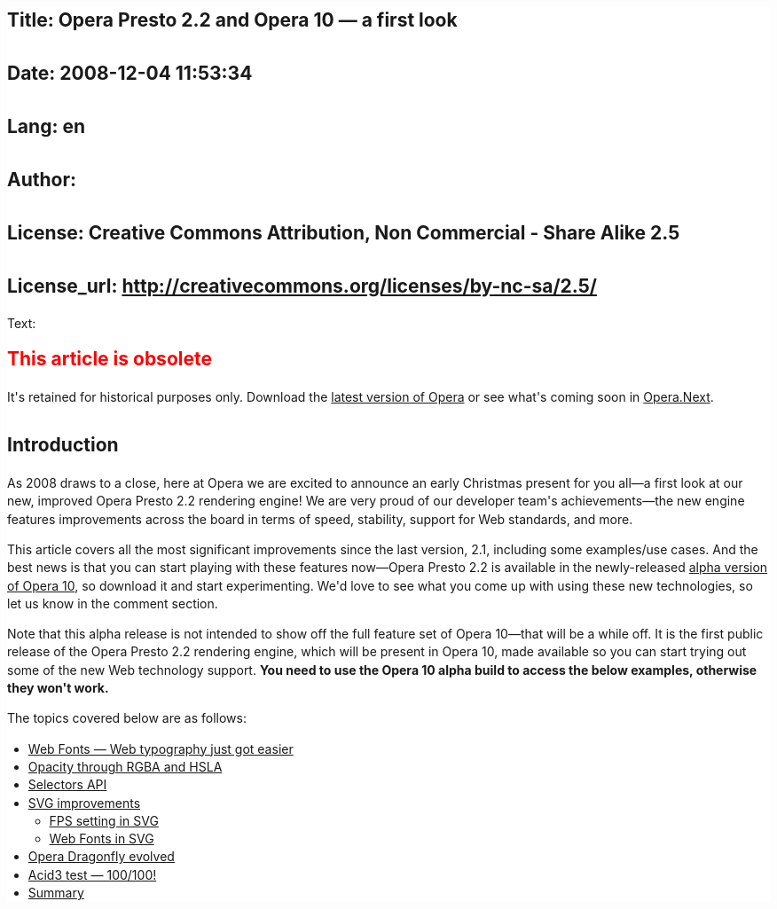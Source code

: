 Title: Opera Presto 2.2 and Opera 10 — a first look
----
Date: 2008-12-04 11:53:34
----
Lang: en
----
Author: 
----
License: Creative Commons Attribution, Non Commercial - Share Alike 2.5
----
License_url: http://creativecommons.org/licenses/by-nc-sa/2.5/
----
Text:

<div class="note">
<h2 style="color:red;font-weight:bold;padding-top:0;margin-top:0;">This article is obsolete</h2>
<p>It&#39;s retained for historical purposes only. Download the <a href="http://www.opera.com/browser/">latest version of Opera</a> or see what&#39;s coming soon in <a href="http://www.opera.com/browser/next/">Opera.Next</a>.</p> 
</div>  

<h2>Introduction</h2>

<p>As 2008 draws to a close, here at Opera we are excited to announce an early Christmas present for you all—a first look at our new, improved Opera Presto 2.2 rendering engine! We are very proud of our developer team&#39;s achievements—the new engine features improvements across the board in terms of speed, stability, support for Web standards, and more.</p>

<p>This article covers all the most significant improvements since the last version, 2.1, including some examples/use cases. And the best news is that you can start playing with these features now—Opera Presto 2.2 is available in the newly-released <a href="http://www.opera.com/browser/next/">alpha version of Opera 10</a>, so download it and start experimenting. We&#39;d love to see what you come up with using these new technologies, so let us know in the comment section.</p>

<p class="note">Note that this alpha release is not intended to show off the full feature set of Opera 10—that will be a while off. It is the first public release of the Opera Presto 2.2 rendering engine, which will be present in Opera 10, made available so you can start trying out some of the new Web technology support. <strong>You need to use the Opera 10 alpha build to access the below examples, otherwise they won&#39;t work.</strong></p>

<p>The topics covered below are as follows:</p>

<ul>
  <li><a href="#webfonts">Web Fonts — Web typography just got easier</a></li>
  <li><a href="#opacity">Opacity through RGBA and HSLA</a></li>
  <li><a href="#selectorsapi">Selectors API</a></li>
  <li><a href="#svg">SVG improvements</a>
    <ul>
      <li><a href="#fps">FPS setting in SVG</a></li>
      <li><a href="#webfontssvg">Web Fonts in SVG</a></li>
    </ul>
  </li>
  <li><a href="#dragonfly">Opera Dragonfly evolved</a></li>
  <li><a href="#acid3">Acid3 test — 100/100!</a></li>
  <li><a href="#summary">Summary</a></li>
</ul>
